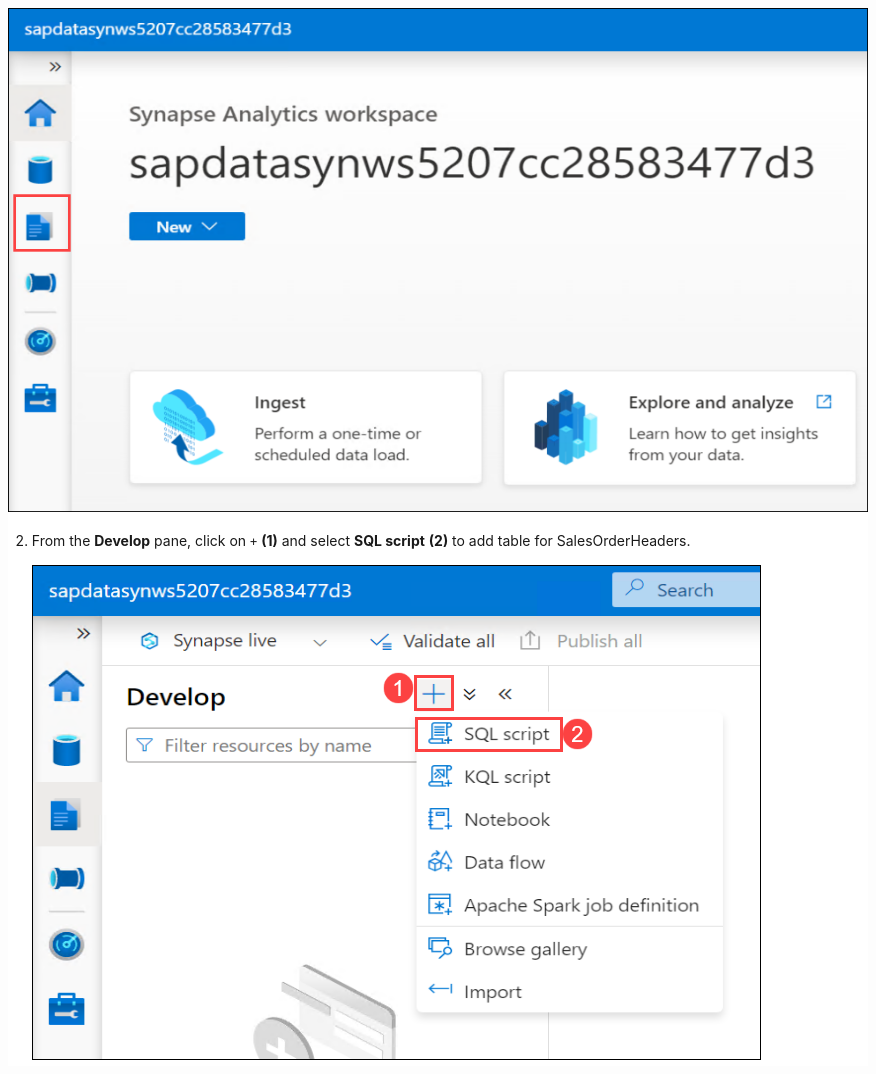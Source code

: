    ![](media/ex3-develop.png)
   
2. From the **Develop** pane, click on ```+``` **(1)** and select **SQL script** **(2)** to add table for SalesOrderHeaders.

   ![](media/ex3-create1.png)
   